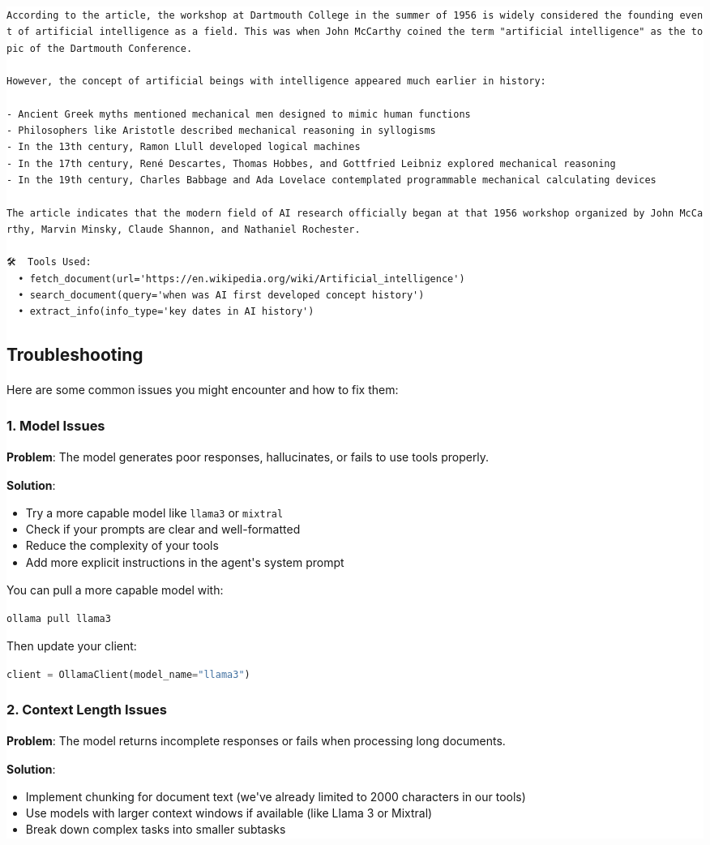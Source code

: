 ```
According to the article, the workshop at Dartmouth College in the summer of 1956 is widely considered the founding event of artificial intelligence as a field. This was when John McCarthy coined the term "artificial intelligence" as the topic of the Dartmouth Conference.

However, the concept of artificial beings with intelligence appeared much earlier in history:

- Ancient Greek myths mentioned mechanical men designed to mimic human functions
- Philosophers like Aristotle described mechanical reasoning in syllogisms
- In the 13th century, Ramon Llull developed logical machines
- In the 17th century, René Descartes, Thomas Hobbes, and Gottfried Leibniz explored mechanical reasoning
- In the 19th century, Charles Babbage and Ada Lovelace contemplated programmable mechanical calculating devices

The article indicates that the modern field of AI research officially began at that 1956 workshop organized by John McCarthy, Marvin Minsky, Claude Shannon, and Nathaniel Rochester.

🛠️  Tools Used:
  • fetch_document(url='https://en.wikipedia.org/wiki/Artificial_intelligence')
  • search_document(query='when was AI first developed concept history')
  • extract_info(info_type='key dates in AI history')
```

## Troubleshooting

Here are some common issues you might encounter and how to fix them:

### 1. Model Issues

**Problem**: The model generates poor responses, hallucinates, or fails to use tools properly.

**Solution**:
- Try a more capable model like `llama3` or `mixtral`
- Check if your prompts are clear and well-formatted
- Reduce the complexity of your tools
- Add more explicit instructions in the agent's system prompt

You can pull a more capable model with:

```bash
ollama pull llama3
```

Then update your client:

```python
client = OllamaClient(model_name="llama3")
```

### 2. Context Length Issues

**Problem**: The model returns incomplete responses or fails when processing long documents.

**Solution**:
- Implement chunking for document text (we've already limited to 2000 characters in our tools)
- Use models with larger context windows if available (like Llama 3 or Mixtral)
- Break down complex tasks into smaller subtasks
